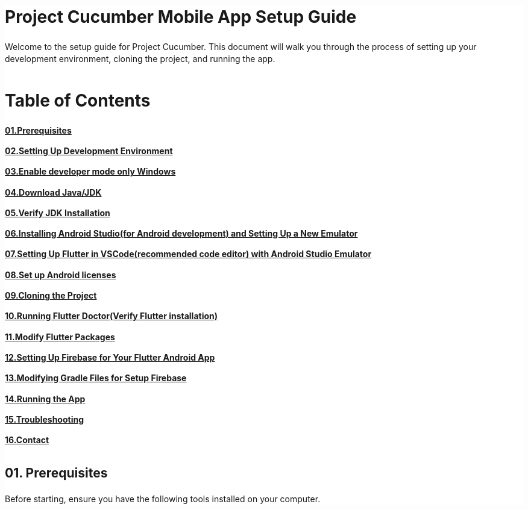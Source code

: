 # **Project Cucumber Mobile App Setup Guide**

Welcome to the setup guide for Project Cucumber. This document will walk you through the process of setting up your development environment, cloning the project, and running the app.

# Table of Contents


**[01.Prerequisites](https://github.com/SilverlineIT/Cucumber-Mobile#01-prerequisites)**

**[02.Setting Up Development Environment](https://github.com/SilverlineIT/Cucumber-Mobile#02-setting-up-development-environment)**

**[03.Enable developer mode only Windows](https://github.com/SilverlineIT/Cucumber-Mobile#03-enable-developer-mode-only-windows)**

**[04.Download Java/JDK](https://github.com/SilverlineIT/Cucumber-Mobile#04-download-javajdk)**

**[05.Verify JDK Installation ](https://github.com/SilverlineIT/Cucumber-Mobile#05-verify-jdk-installation)**

**[06.Installing Android Studio(for Android development) and Setting Up a New Emulator](https://github.com/SilverlineIT/Cucumber-Mobile#06-installing-android-studiofor-android-development-and-setting-up-a-new-emulator)**

**[07.Setting Up Flutter in VSCode(recommended code editor) with Android Studio Emulator](https://github.com/SilverlineIT/Cucumber-Mobile#07-setting-up-flutter-in-vscoderecommended-code-editor-with-android-studio-emulator)**

**[08.Set up Android licenses](https://github.com/SilverlineIT/Cucumber-Mobile#08-set-up-android-licenses)**

**[09.Cloning the Project](https://github.com/SilverlineIT/Cucumber-Mobile#03-cloning-the-project)**

**[10.Running Flutter Doctor(Verify Flutter installation)](https://github.com/SilverlineIT/Cucumber-Mobile#04-running-flutter-doctorverify-flutter-installation)**

**[11.Modify Flutter Packages](https://github.com/SilverlineIT/Cucumber-Mobile#05-modify-flutter-packages)**

**[12.Setting Up Firebase for Your Flutter Android App](https://github.com/SilverlineIT/Cucumber-Mobile#06-setting-up-firebase-for-your-flutter-android-app)**

**[13.Modifying Gradle Files for Setup Firebase](https://github.com/SilverlineIT/Cucumber-Mobile#07-modifying-gradle-files-for-setup-firebase)**

**[14.Running the App](https://github.com/SilverlineIT/Cucumber-Mobile#08-running-the-app)**

**[15.Troubleshooting](https://github.com/SilverlineIT/Cucumber-Mobile#09-troubleshooting)**

**[16.Contact](https://github.com/SilverlineIT/Cucumber-Mobile#10-contact)**


## 01. Prerequisites

Before starting, ensure you have the following tools installed on your computer.
